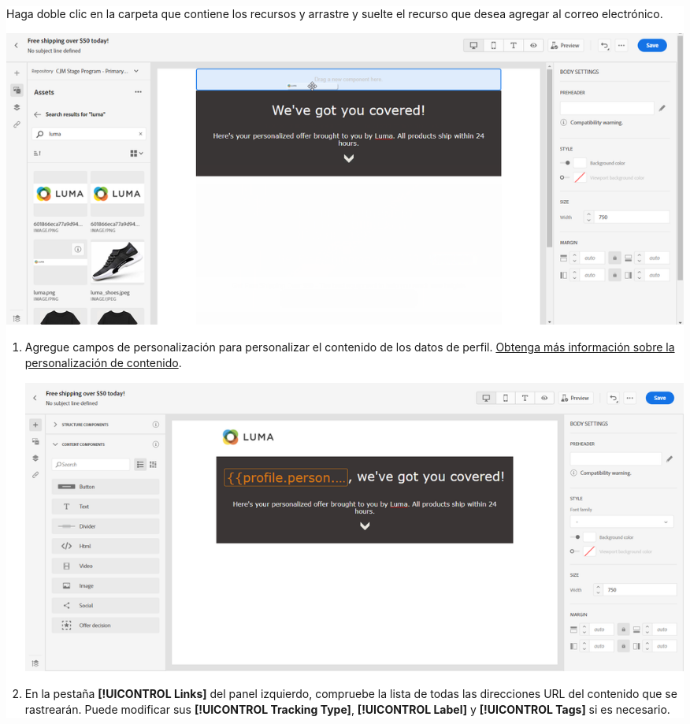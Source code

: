    Haga doble clic en la carpeta que contiene los recursos y arrastre y suelte el recurso que desea agregar al correo electrónico.

   ![](assets/email_designer_5.png)

1. Agregue campos de personalización para personalizar el contenido de los datos de perfil. [Obtenga más información sobre la personalización de contenido](personalization/personalize.md).

   ![](assets/email_designer_6.png)

1. En la pestaña **[!UICONTROL Links]** del panel izquierdo, compruebe la lista de todas las direcciones URL del contenido que se rastrearán. Puede modificar sus **[!UICONTROL Tracking Type]**, **[!UICONTROL Label]** y **[!UICONTROL Tags]** si es necesario.
